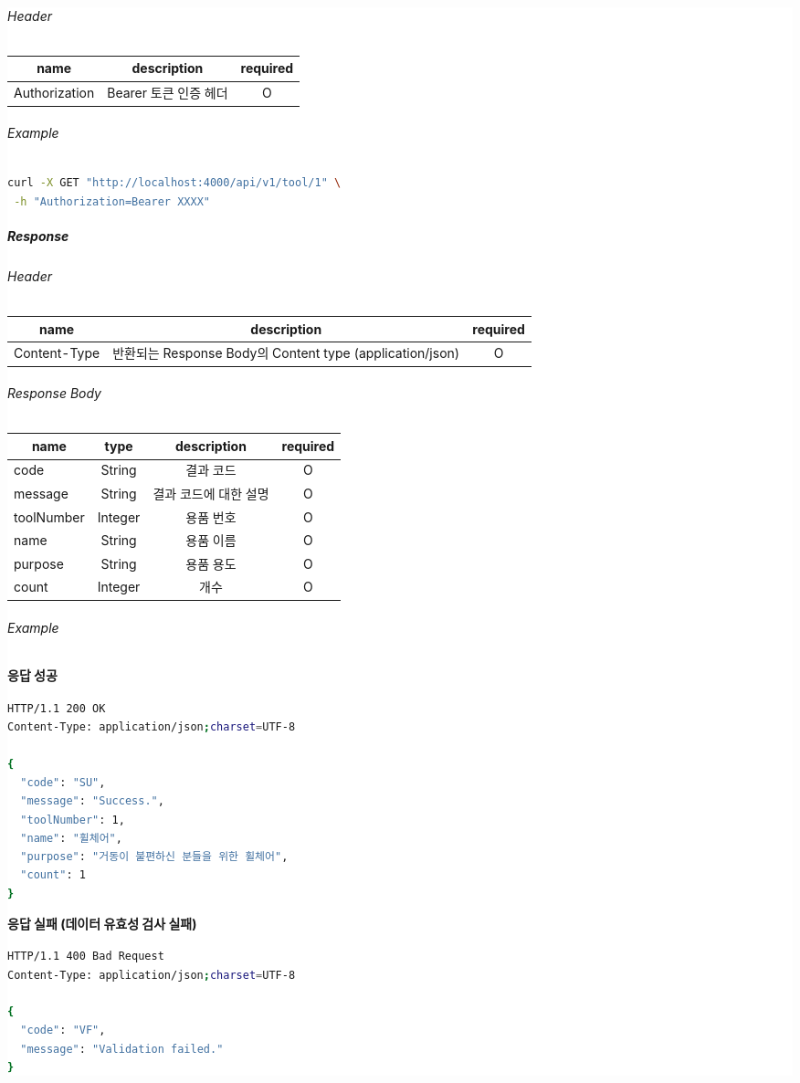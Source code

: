 ###### Header

| name | description | required |
|---|:---:|:---:|
| Authorization | Bearer 토큰 인증 헤더 | O |

###### Example

```bash
curl -X GET "http://localhost:4000/api/v1/tool/1" \
 -h "Authorization=Bearer XXXX"
```

##### Response

###### Header

| name | description | required |
|---|:---:|:---:|
| Content-Type | 반환되는 Response Body의 Content type (application/json) | O |

###### Response Body

| name | type | description | required |
|---|:---:|:---:|:---:|
| code | String | 결과 코드 | O |
| message | String | 결과 코드에 대한 설명 | O |
| toolNumber | Integer | 용품 번호 | O |
| name | String | 용품 이름 | O |
| purpose | String | 용품 용도 | O |
| count | Integer | 개수 | O |

###### Example

**응답 성공**
```bash
HTTP/1.1 200 OK
Content-Type: application/json;charset=UTF-8

{
  "code": "SU",
  "message": "Success.",
  "toolNumber": 1,
  "name": "휠체어",
  "purpose": "거동이 불편하신 분들을 위한 휠체어",
  "count": 1
}
```

**응답 실패 (데이터 유효성 검사 실패)**
```bash
HTTP/1.1 400 Bad Request
Content-Type: application/json;charset=UTF-8

{
  "code": "VF",
  "message": "Validation failed."
}
```
